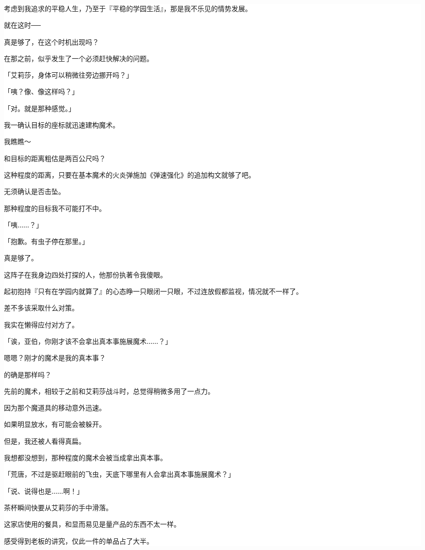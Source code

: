 考虑到我追求的平稳人生，乃至于『平稳的学园生活』，那是我不乐见的情势发展。

就在这时──

真是够了，在这个时机出现吗？

在那之前，似乎发生了一个必须赶快解决的问题。

「艾莉莎，身体可以稍微往旁边挪开吗？」

「咦？像、像这样吗？」

「对。就是那种感觉。」

我一确认目标的座标就迅速建构魔术。

我瞧瞧～

和目标的距离粗估是两百公尺吗？

这种程度的距离，只要在基本魔术的火炎弹施加《弹速强化》的追加构文就够了吧。

无须确认是否击坠。

那种程度的目标我不可能打不中。

「咦……？」

「抱歉。有虫子停在那里。」

真是够了。

这阵子在我身边四处打探的人，他那份执著令我傻眼。

起初抱持『只有在学园内就算了』的心态睁一只眼闭一只眼，不过连放假都监视，情况就不一样了。

差不多该采取什么对策。

我实在懒得应付对方了。

「诶，亚伯，你刚才该不会拿出真本事施展魔术……？」

嗯嗯？刚才的魔术是我的真本事？

的确是那样吗？

先前的魔术，相较于之前和艾莉莎战斗时，总觉得稍微多用了一点力。

因为那个魔道具的移动意外迅速。

如果明显放水，有可能会被躲开。

但是，我还被人看得真扁。

我想都没想到，那种程度的魔术会被当成拿出真本事。

「荒唐，不过是驱赶眼前的飞虫，天底下哪里有人会拿出真本事施展魔术？」

「说、说得也是……啊！」

茶杯瞬间快要从艾莉莎的手中滑落。

这家店使用的餐具，和显而易见是量产品的东西不太一样。

感受得到老板的讲究，仅此一件的单品占了大半。
